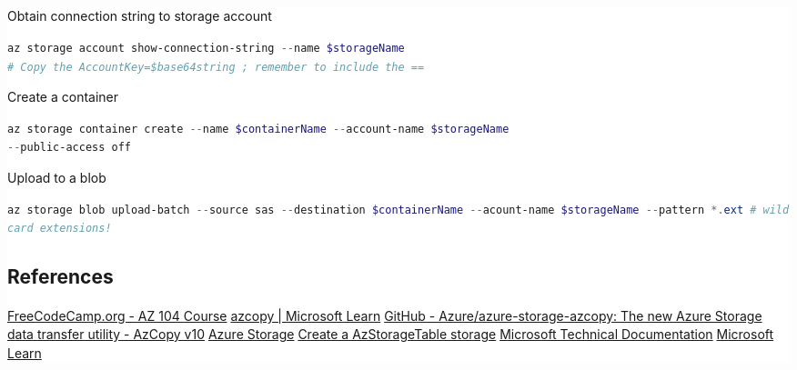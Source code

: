 Obtain connection string to storage account
```powershell
az storage account show-connection-string --name $storageName
# Copy the AccountKey=$base64string ; remember to include the ==
```

Create a container
```powershell
az storage container create --name $containerName --account-name $storageName 
--public-access off
```

Upload to a blob
```powershell
az storage blob upload-batch --source sas --destination $containerName --acount-name $storageName --pattern *.ext # wildcard extensions!
```


## References

[FreeCodeCamp.org - AZ 104 Course](https://www.youtube.com/watch?v=10PbGbTUSAg&t=3458s)
[azcopy | Microsoft Learn](https://learn.microsoft.com/en-us/azure/storage/common/storage-ref-azcopy)
[GitHub - Azure/azure-storage-azcopy: The new Azure Storage data transfer utility - AzCopy v10](https://github.com/Azure/azure-storage-azcopy)
[Azure Storage](https://learn.microsoft.com/en-us/azure/storage/tables/table-storage-overview)
[Create a AzStorageTable storage](https://learn.microsoft.com/en-us/azure/storage/tables/table-storage-how-to-use-powershell)
[Microsoft Technical Documentation](https://learn.microsoft.com/en-us/docs/)
[Microsoft Learn](https://learn.microsoft.com/en-us/)
